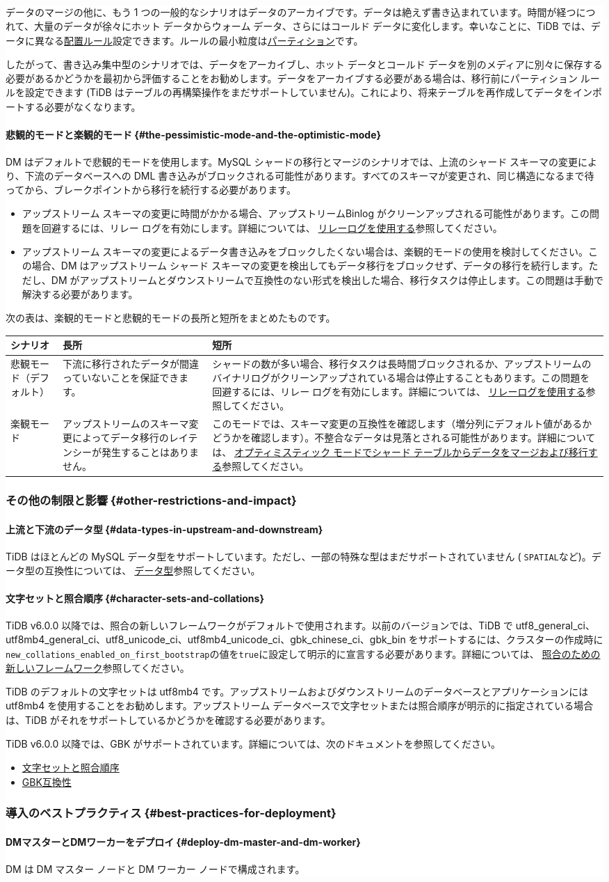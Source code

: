データのマージの他に、もう 1 つの一般的なシナリオはデータのアーカイブです。データは絶えず書き込まれています。時間が経つにつれて、大量のデータが徐々にホット データからウォーム データ、さらにはコールド データに変化します。幸いなことに、TiDB では、データに異なる[配置ルール](/configure-placement-rules.md)設定できます。ルールの最小粒度は[パーティション](/partitioned-table.md)です。

したがって、書き込み集中型のシナリオでは、データをアーカイブし、ホット データとコールド データを別のメディアに別々に保存する必要があるかどうかを最初から評価することをお勧めします。データをアーカイブする必要がある場合は、移行前にパーティション ルールを設定できます (TiDB はテーブルの再構築操作をまだサポートしていません)。これにより、将来テーブルを再作成してデータをインポートする必要がなくなります。

#### 悲観的モードと楽観的モード {#the-pessimistic-mode-and-the-optimistic-mode}

DM はデフォルトで悲観的モードを使用します。MySQL シャードの移行とマージのシナリオでは、上流のシャード スキーマの変更により、下流のデータベースへの DML 書き込みがブロックされる可能性があります。すべてのスキーマが変更され、同じ構造になるまで待ってから、ブレークポイントから移行を続行する必要があります。

-   アップストリーム スキーマの変更に時間がかかる場合、アップストリームBinlog がクリーンアップされる可能性があります。この問題を回避するには、リレー ログを有効にします。詳細については、 [リレーログを使用する](#use-the-relay-log)参照してください。

-   アップストリーム スキーマの変更によるデータ書き込みをブロックしたくない場合は、楽観的モードの使用を検討してください。この場合、DM はアップストリーム シャード スキーマの変更を検出してもデータ移行をブロックせず、データの移行を続行します。ただし、DM がアップストリームとダウンストリームで互換性のない形式を検出した場合、移行タスクは停止します。この問題は手動で解決する必要があります。

次の表は、楽観的モードと悲観的モードの長所と短所をまとめたものです。

| シナリオ         | 長所                                            | 短所                                                                                                                                                                                        |
| :----------- | :-------------------------------------------- | :---------------------------------------------------------------------------------------------------------------------------------------------------------------------------------------- |
| 悲観モード（デフォルト） | 下流に移行されたデータが間違っていないことを保証できます。                 | シャードの数が多い場合、移行タスクは長時間ブロックされるか、アップストリームのバイナリログがクリーンアップされている場合は停止することもあります。この問題を回避するには、リレー ログを有効にします。詳細については、 [リレーログを使用する](#use-the-relay-log)参照してください。                                     |
| 楽観モード        | アップストリームのスキーマ変更によってデータ移行のレイテンシーが発生することはありません。 | このモードでは、スキーマ変更の互換性を確認します（増分列にデフォルト値があるかどうかを確認します）。不整合なデータは見落とされる可能性があります。詳細については、 [オプティミスティック モードでシャード テーブルからデータをマージおよび移行する](/dm/feature-shard-merge-optimistic.md#restrictions)参照してください。 |

### その他の制限と影響 {#other-restrictions-and-impact}

#### 上流と下流のデータ型 {#data-types-in-upstream-and-downstream}

TiDB はほとんどの MySQL データ型をサポートしています。ただし、一部の特殊な型はまだサポートされていません ( `SPATIAL`など)。データ型の互換性については、 [データ型](/data-type-overview.md)参照してください。

#### 文字セットと照合順序 {#character-sets-and-collations}

TiDB v6.0.0 以降では、照合の新しいフレームワークがデフォルトで使用されます。以前のバージョンでは、TiDB で utf8_general_ci、utf8mb4_general_ci、utf8_unicode_ci、utf8mb4_unicode_ci、gbk_chinese_ci、gbk_bin をサポートするには、クラスターの作成時に`new_collations_enabled_on_first_bootstrap`の値を`true`に設定して明示的に宣言する必要があります。詳細については、 [照合のための新しいフレームワーク](/character-set-and-collation.md#new-framework-for-collations)参照してください。

TiDB のデフォルトの文字セットは utf8mb4 です。アップストリームおよびダウンストリームのデータベースとアプリケーションには utf8mb4 を使用することをお勧めします。アップストリーム データベースで文字セットまたは照合順序が明示的に指定されている場合は、TiDB がそれをサポートしているかどうかを確認する必要があります。

TiDB v6.0.0 以降では、GBK がサポートされています。詳細については、次のドキュメントを参照してください。

-   [文字セットと照合順序](/character-set-and-collation.md)
-   [GBK互換性](/character-set-gbk.md#mysql-compatibility)

### 導入のベストプラクティス {#best-practices-for-deployment}

#### DMマスターとDMワーカーをデプロイ {#deploy-dm-master-and-dm-worker}

DM は DM マスター ノードと DM ワーカー ノードで構成されます。
